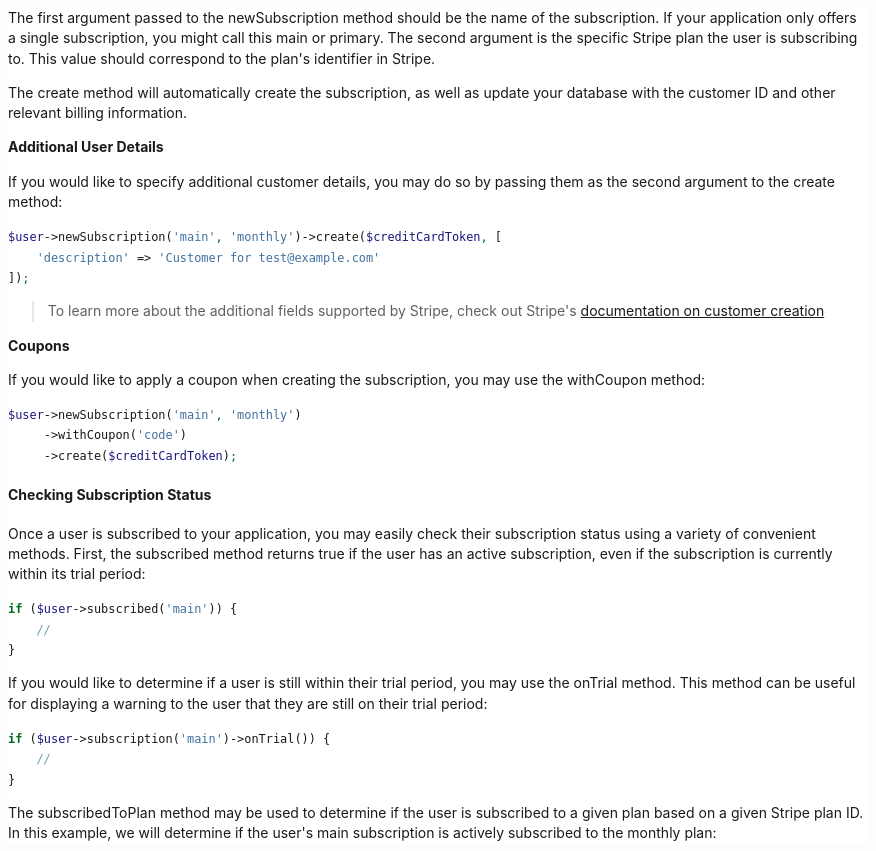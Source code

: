 The first argument passed to the newSubscription method should be the name of the subscription. If your application only offers a single subscription, you might call this main or primary. The second argument is the specific Stripe plan the user is subscribing to. This value should correspond to the plan's identifier in Stripe.

The create method will automatically create the subscription, as well as update your database with the customer ID and other relevant billing information.

**Additional User Details**

If you would like to specify additional customer details, you may do so by passing them as the second argument to the create method:

```php
$user->newSubscription('main', 'monthly')->create($creditCardToken, [
    'description' => 'Customer for test@example.com'
]);
```

> To learn more about the additional fields supported by Stripe, check out Stripe's [documentation on customer creation](https://stripe.com/docs/api#create_customer)

**Coupons**

If you would like to apply a coupon when creating the subscription, you may use the withCoupon method:

```php
$user->newSubscription('main', 'monthly')
     ->withCoupon('code')
     ->create($creditCardToken);
```

#### Checking Subscription Status

Once a user is subscribed to your application, you may easily check their subscription status using a variety of convenient methods. First, the subscribed method returns true if the user has an active subscription, even if the subscription is currently within its trial period:

```php
if ($user->subscribed('main')) {
    //
}
```

If you would like to determine if a user is still within their trial period, you may use the onTrial method. This method can be useful for displaying a warning to the user that they are still on their trial period:

```php
if ($user->subscription('main')->onTrial()) {
    //
}
```

The subscribedToPlan method may be used to determine if the user is subscribed to a given plan based on a given Stripe plan ID. In this example, we will determine if the user's main subscription is actively subscribed to the monthly plan:
